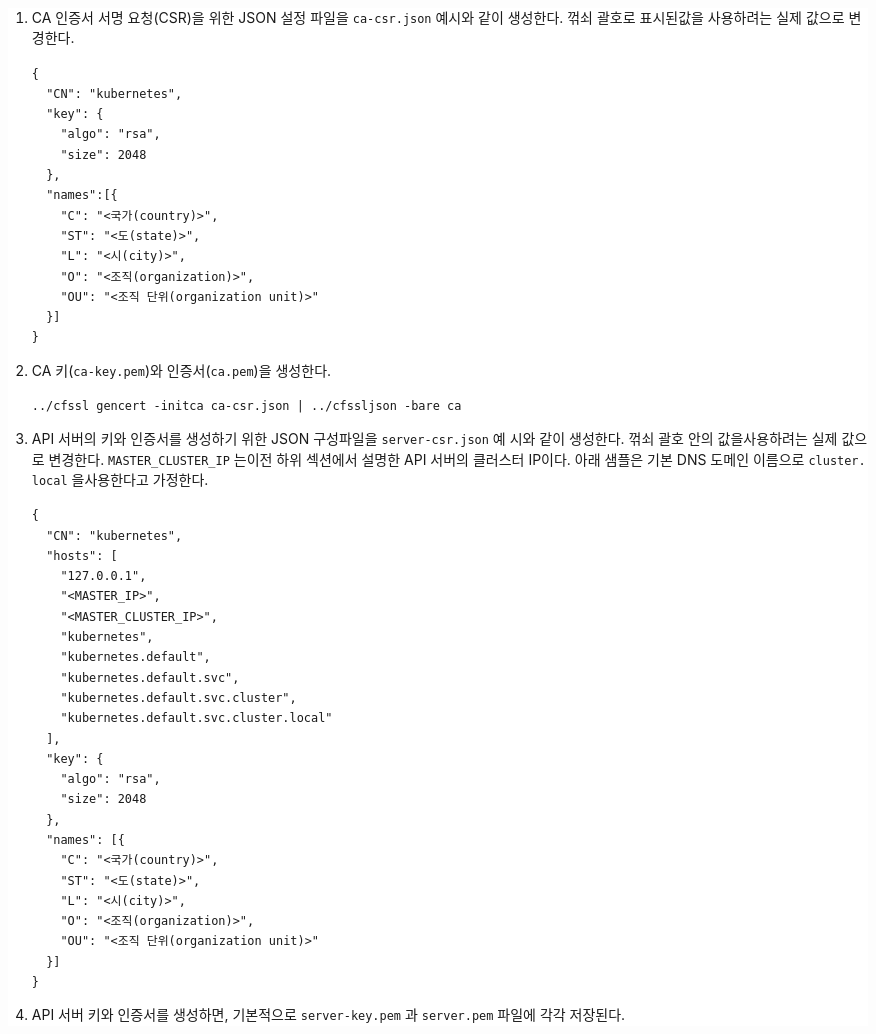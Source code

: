 1.  CA 인증서 서명 요청(CSR)을 위한 JSON 설정 파일을 `ca-csr.json` 예시와 같이
    생성한다. 꺾쇠 괄호로 표시된값을 사용하려는 실제 값으로 변경한다.

        {
          "CN": "kubernetes",
          "key": {
            "algo": "rsa",
            "size": 2048
          },
          "names":[{
            "C": "<국가(country)>",
            "ST": "<도(state)>",
            "L": "<시(city)>",
            "O": "<조직(organization)>",
            "OU": "<조직 단위(organization unit)>"
          }]
        }

1.  CA 키(`ca-key.pem`)와 인증서(`ca.pem`)을 생성한다.

        ../cfssl gencert -initca ca-csr.json | ../cfssljson -bare ca

1.  API 서버의 키와 인증서를 생성하기 위한 JSON 구성파일을 `server-csr.json` 예
    시와 같이 생성한다. 꺾쇠 괄호 안의 값을사용하려는 실제 값으로 변경한다.
    `MASTER_CLUSTER_IP` 는이전 하위 섹션에서 설명한 API 서버의 클러스터 IP이다.
    아래 샘플은 기본 DNS 도메인 이름으로 `cluster.local` 을사용한다고 가정한다.

        {
          "CN": "kubernetes",
          "hosts": [
            "127.0.0.1",
            "<MASTER_IP>",
            "<MASTER_CLUSTER_IP>",
            "kubernetes",
            "kubernetes.default",
            "kubernetes.default.svc",
            "kubernetes.default.svc.cluster",
            "kubernetes.default.svc.cluster.local"
          ],
          "key": {
            "algo": "rsa",
            "size": 2048
          },
          "names": [{
            "C": "<국가(country)>",
            "ST": "<도(state)>",
            "L": "<시(city)>",
            "O": "<조직(organization)>",
            "OU": "<조직 단위(organization unit)>"
          }]
        }

1.  API 서버 키와 인증서를 생성하면, 기본적으로 `server-key.pem` 과 `server.pem`
    파일에 각각 저장된다.
